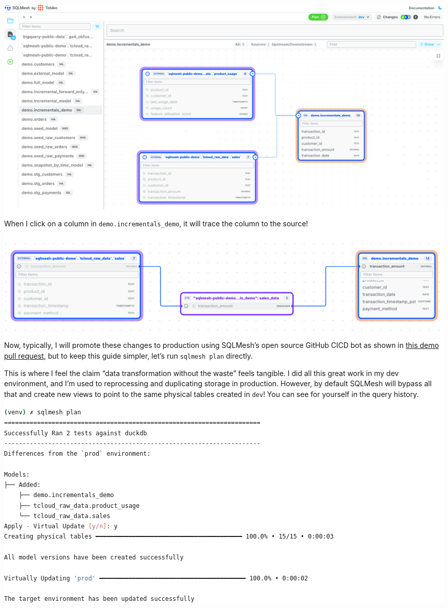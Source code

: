 ![image.png](./incremental_time/node_level_audit_trail.png)

When I click on a column in `demo.incrementals_demo`, it will trace the column to the source!

![image.png](./incremental_time/column_level_audit_trail.png)

Now, typically, I will promote these changes to production using SQLMesh’s open source GitHub CICD bot as shown in [this demo pull request](https://github.com/TobikoData/tobiko-cloud-demo/pull/4), but to keep this guide simpler, let’s run `sqlmesh plan` directly.

This is where I feel the claim “data transformation without the waste” feels tangible. I did all this great work in my dev environment, and I’m used to reprocessing and duplicating storage in production. However, by default SQLMesh will bypass all that and create new views to point to the same physical tables created in `dev`! You can see for yourself in the query history.

```bash
(venv) ✗ sqlmesh plan
======================================================================
Successfully Ran 2 tests against duckdb
----------------------------------------------------------------------
Differences from the `prod` environment:

Models:
├── Added:
    ├── demo.incrementals_demo
    ├── tcloud_raw_data.product_usage
    └── tcloud_raw_data.sales
Apply - Virtual Update [y/n]: y
Creating physical tables ━━━━━━━━━━━━━━━━━━━━━━━━━━━━━━━━━━━━━━━━ 100.0% • 15/15 • 0:00:03

All model versions have been created successfully

Virtually Updating 'prod' ━━━━━━━━━━━━━━━━━━━━━━━━━━━━━━━━━━━━━━━━ 100.0% • 0:00:02

The target environment has been updated successfully
```